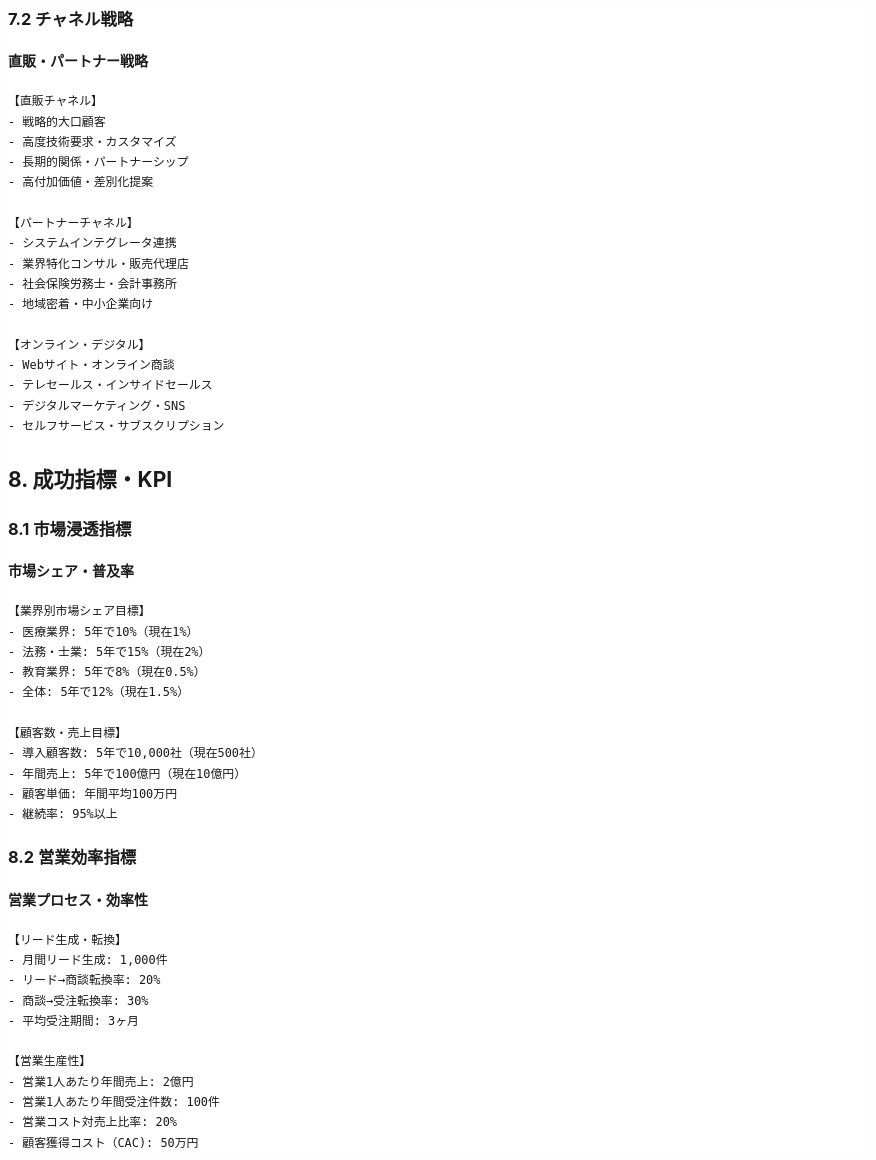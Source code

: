 ### 7.2 チャネル戦略

#### 直販・パートナー戦略
```
【直販チャネル】
- 戦略的大口顧客
- 高度技術要求・カスタマイズ
- 長期的関係・パートナーシップ
- 高付加価値・差別化提案

【パートナーチャネル】
- システムインテグレータ連携
- 業界特化コンサル・販売代理店
- 社会保険労務士・会計事務所
- 地域密着・中小企業向け

【オンライン・デジタル】
- Webサイト・オンライン商談
- テレセールス・インサイドセールス
- デジタルマーケティング・SNS
- セルフサービス・サブスクリプション
```

## 8. 成功指標・KPI

### 8.1 市場浸透指標

#### 市場シェア・普及率
```
【業界別市場シェア目標】
- 医療業界: 5年で10%（現在1%）
- 法務・士業: 5年で15%（現在2%）
- 教育業界: 5年で8%（現在0.5%）
- 全体: 5年で12%（現在1.5%）

【顧客数・売上目標】
- 導入顧客数: 5年で10,000社（現在500社）
- 年間売上: 5年で100億円（現在10億円）
- 顧客単価: 年間平均100万円
- 継続率: 95%以上
```

### 8.2 営業効率指標

#### 営業プロセス・効率性
```
【リード生成・転換】
- 月間リード生成: 1,000件
- リード→商談転換率: 20%
- 商談→受注転換率: 30%
- 平均受注期間: 3ヶ月

【営業生産性】
- 営業1人あたり年間売上: 2億円
- 営業1人あたり年間受注件数: 100件
- 営業コスト対売上比率: 20%
- 顧客獲得コスト（CAC): 50万円
```
